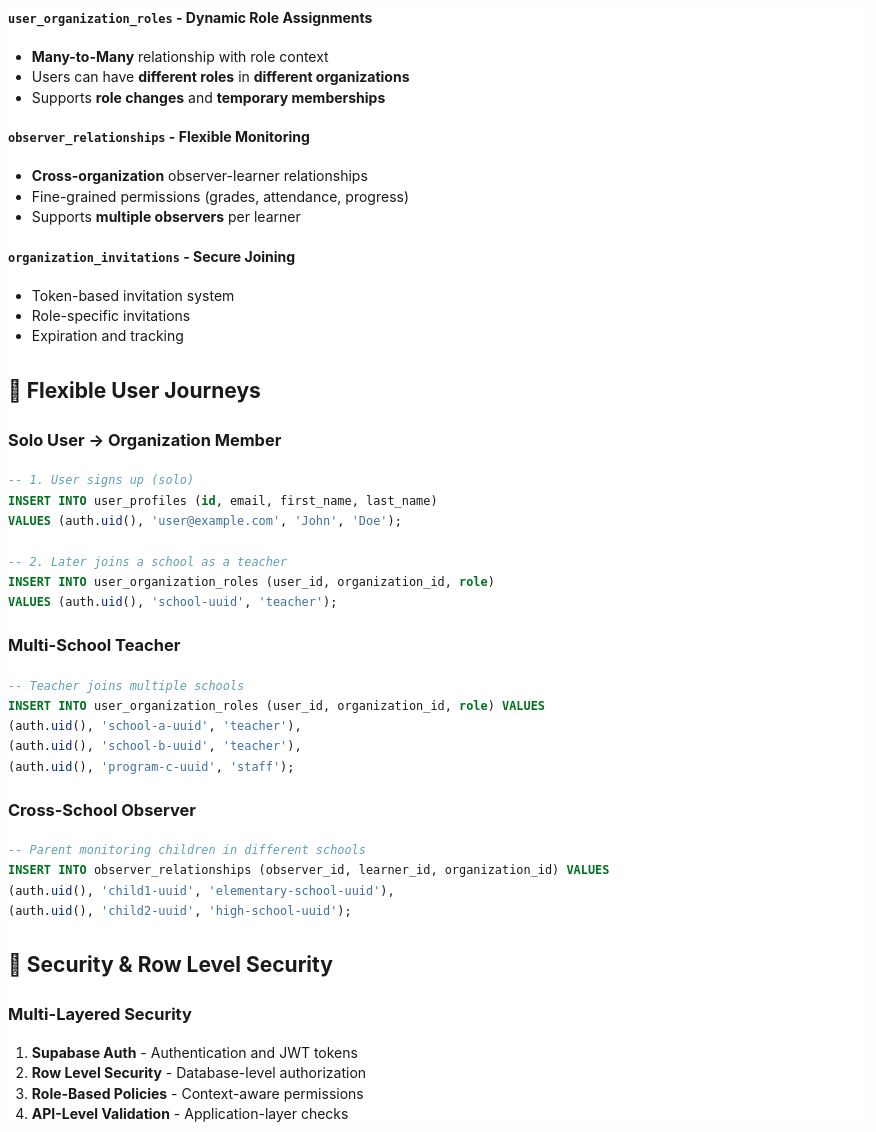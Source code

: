 #### **`user_organization_roles`** - Dynamic Role Assignments
- **Many-to-Many** relationship with role context
- Users can have **different roles** in **different organizations**
- Supports **role changes** and **temporary memberships**

#### **`observer_relationships`** - Flexible Monitoring
- **Cross-organization** observer-learner relationships
- Fine-grained permissions (grades, attendance, progress)
- Supports **multiple observers** per learner

#### **`organization_invitations`** - Secure Joining
- Token-based invitation system
- Role-specific invitations
- Expiration and tracking

## 🔄 **Flexible User Journeys**

### **Solo User → Organization Member**
```sql
-- 1. User signs up (solo)
INSERT INTO user_profiles (id, email, first_name, last_name)
VALUES (auth.uid(), 'user@example.com', 'John', 'Doe');

-- 2. Later joins a school as a teacher
INSERT INTO user_organization_roles (user_id, organization_id, role)
VALUES (auth.uid(), 'school-uuid', 'teacher');
```

### **Multi-School Teacher**
```sql
-- Teacher joins multiple schools
INSERT INTO user_organization_roles (user_id, organization_id, role) VALUES
(auth.uid(), 'school-a-uuid', 'teacher'),
(auth.uid(), 'school-b-uuid', 'teacher'),
(auth.uid(), 'program-c-uuid', 'staff');
```

### **Cross-School Observer**
```sql
-- Parent monitoring children in different schools
INSERT INTO observer_relationships (observer_id, learner_id, organization_id) VALUES
(auth.uid(), 'child1-uuid', 'elementary-school-uuid'),
(auth.uid(), 'child2-uuid', 'high-school-uuid');
```

## 🔐 **Security & Row Level Security**

### **Multi-Layered Security**
1. **Supabase Auth** - Authentication and JWT tokens
2. **Row Level Security** - Database-level authorization
3. **Role-Based Policies** - Context-aware permissions
4. **API-Level Validation** - Application-layer checks
